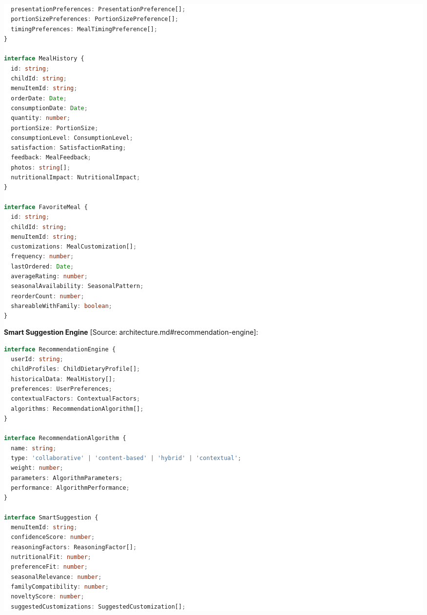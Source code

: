 ```typescript
  presentationPreferences: PresentationPreference[];
  portionSizePreferences: PortionSizePreference[];
  timingPreferences: MealTimingPreference[];
}

interface MealHistory {
  id: string;
  childId: string;
  menuItemId: string;
  orderDate: Date;
  consumptionDate: Date;
  quantity: number;
  portionSize: PortionSize;
  consumptionLevel: ConsumptionLevel;
  satisfaction: SatisfactionRating;
  feedback: MealFeedback;
  photos: string[];
  nutritionalImpact: NutritionalImpact;
}

interface FavoriteMeal {
  id: string;
  childId: string;
  menuItemId: string;
  customizations: MealCustomization[];
  frequency: number;
  lastOrdered: Date;
  averageRating: number;
  seasonalAvailability: SeasonalPattern;
  reorderCount: number;
  shareableWithFamily: boolean;
}
```

**Smart Suggestion Engine** [Source: architecture.md#recommendation-engine]:

```typescript
interface RecommendationEngine {
  userId: string;
  childProfiles: ChildDietaryProfile[];
  historicalData: MealHistory[];
  preferences: UserPreferences;
  contextualFactors: ContextualFactors;
  algorithms: RecommendationAlgorithm[];
}

interface RecommendationAlgorithm {
  name: string;
  type: 'collaborative' | 'content-based' | 'hybrid' | 'contextual';
  weight: number;
  parameters: AlgorithmParameters;
  performance: AlgorithmPerformance;
}

interface SmartSuggestion {
  menuItemId: string;
  confidenceScore: number;
  reasoningFactors: ReasoningFactor[];
  nutritionalFit: number;
  preferenceFit: number;
  seasonalRelevance: number;
  familyCompatibility: number;
  noveltyScore: number;
  suggestedCustomizations: SuggestedCustomization[];
```